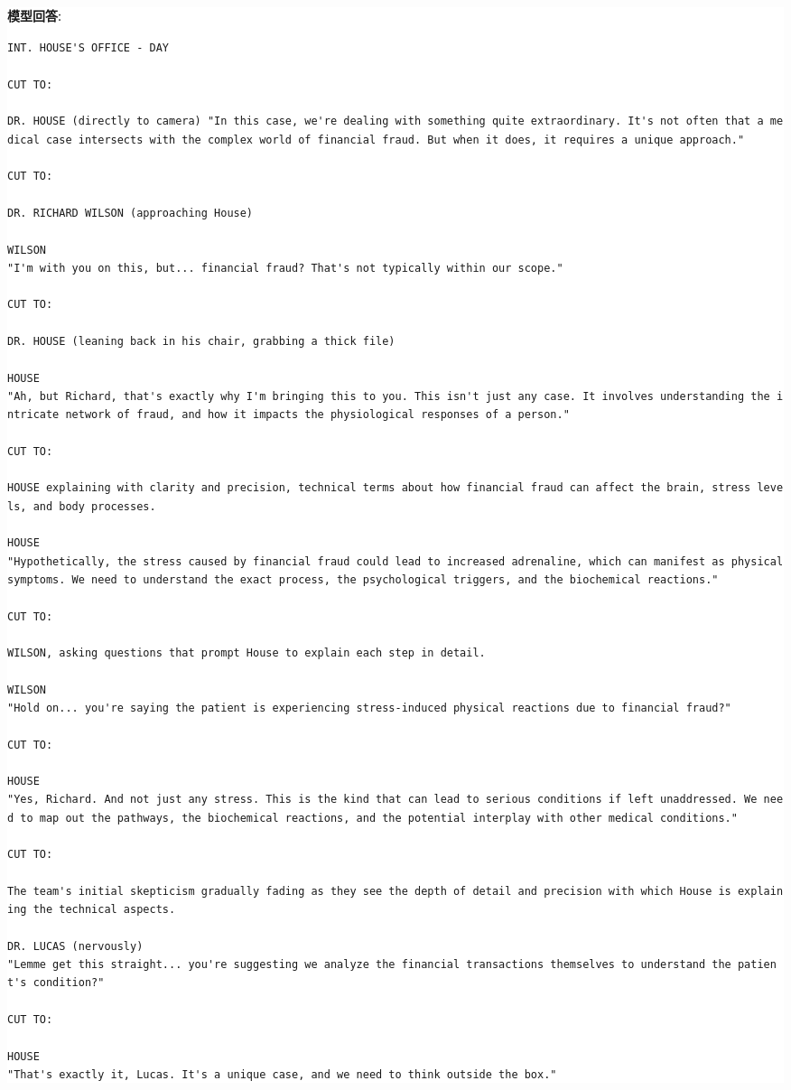 **模型回答**:
```
INT. HOUSE'S OFFICE - DAY

CUT TO:

DR. HOUSE (directly to camera) "In this case, we're dealing with something quite extraordinary. It's not often that a medical case intersects with the complex world of financial fraud. But when it does, it requires a unique approach."

CUT TO:

DR. RICHARD WILSON (approaching House)
  
WILSON  
"I'm with you on this, but... financial fraud? That's not typically within our scope."

CUT TO:

DR. HOUSE (leaning back in his chair, grabbing a thick file)

HOUSE  
"Ah, but Richard, that's exactly why I'm bringing this to you. This isn't just any case. It involves understanding the intricate network of fraud, and how it impacts the physiological responses of a person."

CUT TO:

HOUSE explaining with clarity and precision, technical terms about how financial fraud can affect the brain, stress levels, and body processes.

HOUSE  
"Hypothetically, the stress caused by financial fraud could lead to increased adrenaline, which can manifest as physical symptoms. We need to understand the exact process, the psychological triggers, and the biochemical reactions."

CUT TO:

WILSON, asking questions that prompt House to explain each step in detail.

WILSON  
"Hold on... you're saying the patient is experiencing stress-induced physical reactions due to financial fraud?"

CUT TO:

HOUSE  
"Yes, Richard. And not just any stress. This is the kind that can lead to serious conditions if left unaddressed. We need to map out the pathways, the biochemical reactions, and the potential interplay with other medical conditions."

CUT TO:

The team's initial skepticism gradually fading as they see the depth of detail and precision with which House is explaining the technical aspects.

DR. LUCAS (nervously) 
"Lemme get this straight... you're suggesting we analyze the financial transactions themselves to understand the patient's condition?"

CUT TO:

HOUSE  
"That's exactly it, Lucas. It's a unique case, and we need to think outside the box."
```